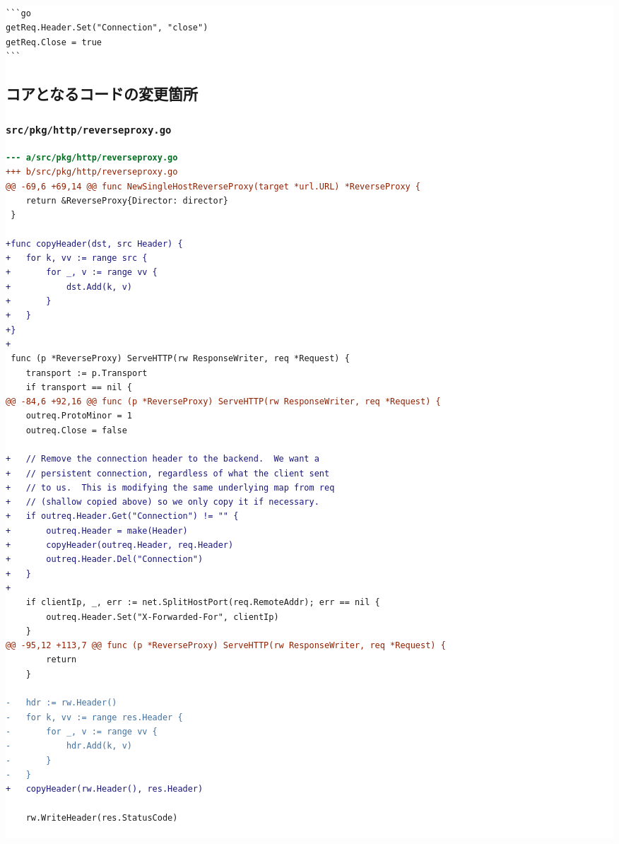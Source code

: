     ```go
    getReq.Header.Set("Connection", "close")
    getReq.Close = true
    ```

## コアとなるコードの変更箇所

### `src/pkg/http/reverseproxy.go`

```diff
--- a/src/pkg/http/reverseproxy.go
+++ b/src/pkg/http/reverseproxy.go
@@ -69,6 +69,14 @@ func NewSingleHostReverseProxy(target *url.URL) *ReverseProxy {
 	return &ReverseProxy{Director: director}
 }
 
+func copyHeader(dst, src Header) {
+	for k, vv := range src {
+		for _, v := range vv {
+			dst.Add(k, v)
+		}
+	}
+}
+
 func (p *ReverseProxy) ServeHTTP(rw ResponseWriter, req *Request) {
 	transport := p.Transport
 	if transport == nil {
@@ -84,6 +92,16 @@ func (p *ReverseProxy) ServeHTTP(rw ResponseWriter, req *Request) {
 	outreq.ProtoMinor = 1
 	outreq.Close = false
 
+	// Remove the connection header to the backend.  We want a
+	// persistent connection, regardless of what the client sent
+	// to us.  This is modifying the same underlying map from req
+	// (shallow copied above) so we only copy it if necessary.
+	if outreq.Header.Get("Connection") != "" {
+		outreq.Header = make(Header)
+		copyHeader(outreq.Header, req.Header)
+		outreq.Header.Del("Connection")
+	}
+
 	if clientIp, _, err := net.SplitHostPort(req.RemoteAddr); err == nil {
 		outreq.Header.Set("X-Forwarded-For", clientIp)
 	}
@@ -95,12 +113,7 @@ func (p *ReverseProxy) ServeHTTP(rw ResponseWriter, req *Request) {
 		return
 	}
 
-	hdr := rw.Header()
-	for k, vv := range res.Header {
-		for _, v := range vv {
-			hdr.Add(k, v)
-		}
-	}
+	copyHeader(rw.Header(), res.Header)
 
 	rw.WriteHeader(res.StatusCode)
 
```
